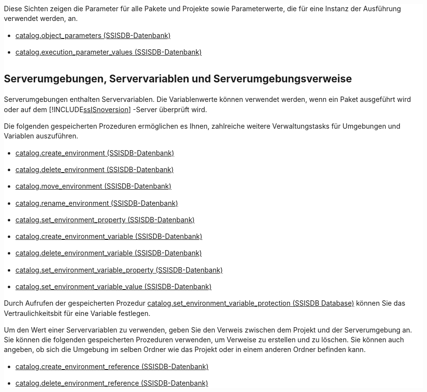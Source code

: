  Diese Sichten zeigen die Parameter für alle Pakete und Projekte sowie Parameterwerte, die für eine Instanz der Ausführung verwendet werden, an.  
  
-   [catalog.object_parameters &#40;SSISDB-Datenbank&#41;](../../integration-services/system-views/catalog-object-parameters-ssisdb-database.md)  
  
-   [catalog.execution_parameter_values &#40;SSISDB-Datenbank&#41;](../../integration-services/system-views/catalog-execution-parameter-values-ssisdb-database.md)  
  
##  <a name="ServerEnvironments"></a> Serverumgebungen, Servervariablen und Serverumgebungsverweise  
 Serverumgebungen enthalten Servervariablen. Die Variablenwerte können verwendet werden, wenn ein Paket ausgeführt wird oder auf dem [!INCLUDE[ssISnoversion](../../includes/ssisnoversion-md.md)] -Server überprüft wird.  
  
 Die folgenden gespeicherten Prozeduren ermöglichen es Ihnen, zahlreiche weitere Verwaltungstasks für Umgebungen und Variablen auszuführen.  
  
-   [catalog.create_environment &#40;SSISDB-Datenbank&#41;](../../integration-services/system-stored-procedures/catalog-create-environment-ssisdb-database.md)  
  
-   [catalog.delete_environment &#40;SSISDB-Datenbank&#41;](../../integration-services/system-stored-procedures/catalog-delete-environment-ssisdb-database.md)  
  
-   [catalog.move_environment &#40;SSISDB-Datenbank&#41;](../../integration-services/system-stored-procedures/catalog-move-environment-ssisdb-database.md)  
  
-   [catalog.rename_environment &#40;SSISDB-Datenbank&#41;](../../integration-services/system-stored-procedures/catalog-rename-environment-ssisdb-database.md)  
  
-   [catalog.set_environment_property &#40;SSISDB-Datenbank&#41;](../../integration-services/system-stored-procedures/catalog-set-environment-property-ssisdb-database.md)  
  
-   [catalog.create_environment_variable &#40;SSISDB-Datenbank&#41;](../../integration-services/system-stored-procedures/catalog-create-environment-variable-ssisdb-database.md)  
  
-   [catalog.delete_environment_variable &#40;SSISDB-Datenbank&#41;](../../integration-services/system-stored-procedures/catalog-delete-environment-variable-ssisdb-database.md)  
  
-   [catalog.set_environment_variable_property &#40;SSISDB-Datenbank&#41;](../../integration-services/system-stored-procedures/catalog-set-environment-variable-property-ssisdb-database.md)  
  
-   [catalog.set_environment_variable_value &#40;SSISDB-Datenbank&#41;](../../integration-services/system-stored-procedures/catalog-set-environment-variable-value-ssisdb-database.md)  
  
 Durch Aufrufen der gespeicherten Prozedur [catalog.set_environment_variable_protection &#40;SSISDB Database&#41;](../../integration-services/system-stored-procedures/catalog-set-environment-variable-protection-ssisdb-database.md) können Sie das Vertraulichkeitsbit für eine Variable festlegen.  
  
 Um den Wert einer Servervariablen zu verwenden, geben Sie den Verweis zwischen dem Projekt und der Serverumgebung an. Sie können die folgenden gespeicherten Prozeduren verwenden, um Verweise zu erstellen und zu löschen. Sie können auch angeben, ob sich die Umgebung im selben Ordner wie das Projekt oder in einem anderen Ordner befinden kann.  
  
-   [catalog.create_environment_reference &#40;SSISDB-Datenbank&#41;](../../integration-services/system-stored-procedures/catalog-create-environment-reference-ssisdb-database.md)  
  
-   [catalog.delete_environment_reference &#40;SSISDB-Datenbank&#41;](../../integration-services/system-stored-procedures/catalog-delete-environment-reference-ssisdb-database.md)  
  